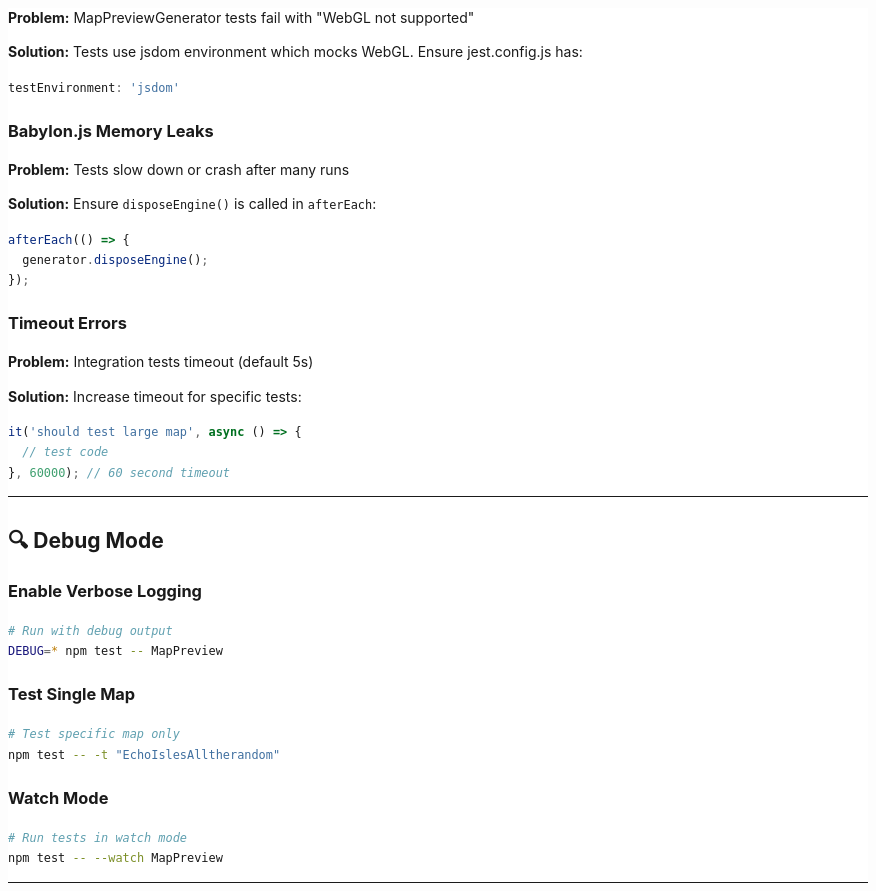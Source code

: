 **Problem:** MapPreviewGenerator tests fail with "WebGL not supported"

**Solution:** Tests use jsdom environment which mocks WebGL. Ensure jest.config.js has:
```js
testEnvironment: 'jsdom'
```

### Babylon.js Memory Leaks

**Problem:** Tests slow down or crash after many runs

**Solution:** Ensure `disposeEngine()` is called in `afterEach`:
```ts
afterEach(() => {
  generator.disposeEngine();
});
```

### Timeout Errors

**Problem:** Integration tests timeout (default 5s)

**Solution:** Increase timeout for specific tests:
```ts
it('should test large map', async () => {
  // test code
}, 60000); // 60 second timeout
```

---

## 🔍 Debug Mode

### Enable Verbose Logging

```bash
# Run with debug output
DEBUG=* npm test -- MapPreview
```

### Test Single Map

```bash
# Test specific map only
npm test -- -t "EchoIslesAlltherandom"
```

### Watch Mode

```bash
# Run tests in watch mode
npm test -- --watch MapPreview
```

---
